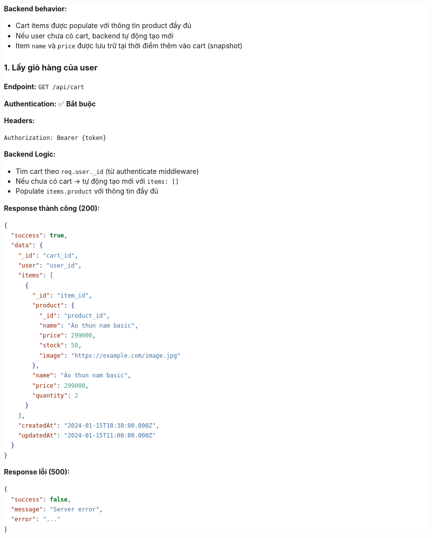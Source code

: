 **Backend behavior:**
- Cart items được populate với thông tin product đầy đủ
- Nếu user chưa có cart, backend tự động tạo mới
- Item `name` và `price` được lưu trữ tại thời điểm thêm vào cart (snapshot)

### 1. Lấy giỏ hàng của user

**Endpoint:** `GET /api/cart`

**Authentication:** ✅ **Bắt buộc**

**Headers:**
```
Authorization: Bearer {token}
```

**Backend Logic:**
- Tìm cart theo `req.user._id` (từ authenticate middleware)
- Nếu chưa có cart → tự động tạo mới với `items: []`
- Populate `items.product` với thông tin đầy đủ

**Response thành công (200):**
```json
{
  "success": true,
  "data": {
    "_id": "cart_id",
    "user": "user_id",
    "items": [
      {
        "_id": "item_id",
        "product": {
          "_id": "product_id",
          "name": "Áo thun nam basic",
          "price": 299000,
          "stock": 50,
          "image": "https://example.com/image.jpg"
        },
        "name": "Áo thun nam basic",
        "price": 299000,
        "quantity": 2
      }
    ],
    "createdAt": "2024-01-15T10:30:00.000Z",
    "updatedAt": "2024-01-15T11:00:00.000Z"
  }
}
```

**Response lỗi (500):**
```json
{
  "success": false,
  "message": "Server error",
  "error": "..."
}
```
